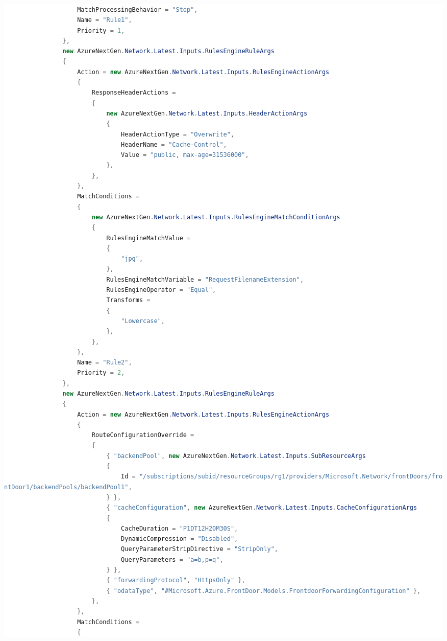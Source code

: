 ```csharp
                    MatchProcessingBehavior = "Stop",
                    Name = "Rule1",
                    Priority = 1,
                },
                new AzureNextGen.Network.Latest.Inputs.RulesEngineRuleArgs
                {
                    Action = new AzureNextGen.Network.Latest.Inputs.RulesEngineActionArgs
                    {
                        ResponseHeaderActions = 
                        {
                            new AzureNextGen.Network.Latest.Inputs.HeaderActionArgs
                            {
                                HeaderActionType = "Overwrite",
                                HeaderName = "Cache-Control",
                                Value = "public, max-age=31536000",
                            },
                        },
                    },
                    MatchConditions = 
                    {
                        new AzureNextGen.Network.Latest.Inputs.RulesEngineMatchConditionArgs
                        {
                            RulesEngineMatchValue = 
                            {
                                "jpg",
                            },
                            RulesEngineMatchVariable = "RequestFilenameExtension",
                            RulesEngineOperator = "Equal",
                            Transforms = 
                            {
                                "Lowercase",
                            },
                        },
                    },
                    Name = "Rule2",
                    Priority = 2,
                },
                new AzureNextGen.Network.Latest.Inputs.RulesEngineRuleArgs
                {
                    Action = new AzureNextGen.Network.Latest.Inputs.RulesEngineActionArgs
                    {
                        RouteConfigurationOverride = 
                        {
                            { "backendPool", new AzureNextGen.Network.Latest.Inputs.SubResourceArgs
                            {
                                Id = "/subscriptions/subid/resourceGroups/rg1/providers/Microsoft.Network/frontDoors/frontDoor1/backendPools/backendPool1",
                            } },
                            { "cacheConfiguration", new AzureNextGen.Network.Latest.Inputs.CacheConfigurationArgs
                            {
                                CacheDuration = "P1DT12H20M30S",
                                DynamicCompression = "Disabled",
                                QueryParameterStripDirective = "StripOnly",
                                QueryParameters = "a=b,p=q",
                            } },
                            { "forwardingProtocol", "HttpsOnly" },
                            { "odataType", "#Microsoft.Azure.FrontDoor.Models.FrontdoorForwardingConfiguration" },
                        },
                    },
                    MatchConditions = 
                    {
```